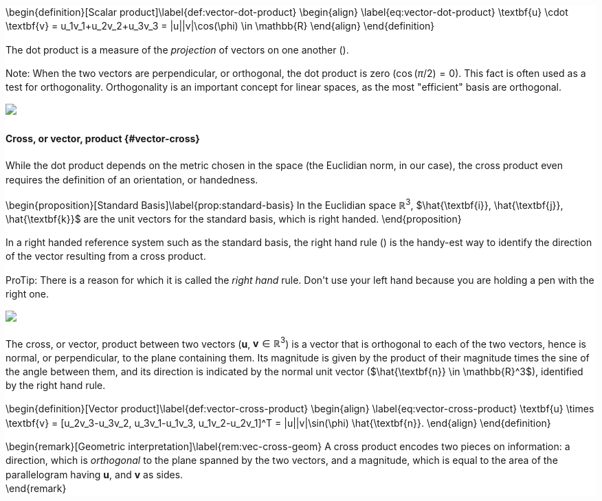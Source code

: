 \begin{definition}[Scalar product]\label{def:vector-dot-product}
\begin{align} \label{eq:vector-dot-product}
\textbf{u} \cdot \textbf{v} = u_1v_1+u_2v_2+u_3v_3 = \|u\|\|v\|\cos(\phi) \in \mathbb{R}
\end{align}
\end{definition}

The dot product is a measure of the _projection_ of vectors on one another ([](#fig:vector-dot-product)).

Note: When the two vectors are perpendicular, or orthogonal, the dot product is zero ($\cos(\pi/2) = 0$). This fact is often used as a test for orthogonality. Orthogonality is an important concept for linear spaces, as the most "efficient" basis are orthogonal.  

<div figure-id="fig:vector-dot-product" figure-caption="The scalar product between two vectors measures the projection of one on each other.">
     <img src="placeholder.png" style='width: 30em'/>
</div>


#### Cross, or vector, product {#vector-cross} 

While the dot product depends on the metric chosen in the space (the Euclidian norm, in our case), the cross product even requires the definition of an orientation, or handedness. 

\begin{proposition}[Standard Basis]\label{prop:standard-basis}
In the Euclidian space $\mathbb{R}^3$, $\hat{\textbf{i}}, \hat{\textbf{j}}, \hat{\textbf{k}}$ are the unit vectors for the standard basis, which is right handed.
\end{proposition}

In a right handed reference system such as the standard basis, the right hand rule ([](#fig:right-hand-rule)) is the handy-est way to identify the direction of the vector resulting from a cross product.

ProTip: There is a reason for which it is called the _right hand_ rule. Don't use your left hand because you are holding a pen with the right one.

<div figure-id="fig:right-hand-rule" figure-caption="The right hand rule points in the direction of the resulting vector from a cross product.">
     <img src="placeholder.png" style='width: 30em'/>
</div>

The cross, or vector, product between two vectors ($\textbf{u}$, $\textbf{v} \in \mathbb{R}^3$) is a vector that is orthogonal to each of the two vectors, hence is normal, or perpendicular, to the plane containing them. Its magnitude is given by the product of their magnitude times the sine of the angle between them, and its direction is indicated by the normal unit vector ($\hat{\textbf{n}} \in \mathbb{R}^3$), identified by the right hand rule. 

\begin{definition}[Vector product]\label{def:vector-cross-product}
\begin{align} \label{eq:vector-cross-product}
\textbf{u} \times \textbf{v} = [u_2v_3-u_3v_2, u_3v_1-u_1v_3, u_1v_2-u_2v_1]^T = \|u\|\|v\|\sin(\phi) \hat{\textbf{n}}. 
\end{align}
\end{definition}

\begin{remark}[Geometric interpretation]\label{rem:vec-cross-geom}
A cross product encodes two pieces on information: a direction, which is _orthogonal_ to the plane spanned by the two vectors, and a magnitude, which is equal to the area of the parallelogram having $\textbf{u}$, and $\textbf{v}$ as sides.  
\end{remark}
